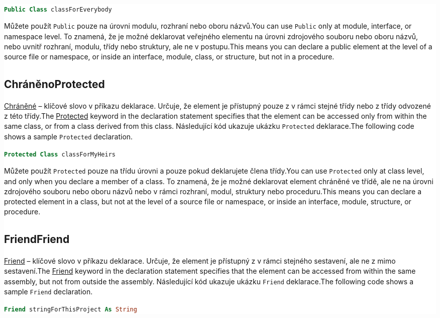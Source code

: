 ```vb  
Public Class classForEverybody  
```  
  
 <span data-ttu-id="e5dc5-110">Můžete použít `Public` pouze na úrovni modulu, rozhraní nebo oboru názvů.</span><span class="sxs-lookup"><span data-stu-id="e5dc5-110">You can use `Public` only at module, interface, or namespace level.</span></span> <span data-ttu-id="e5dc5-111">To znamená, že je možné deklarovat veřejného elementu na úrovni zdrojového souboru nebo oboru názvů, nebo uvnitř rozhraní, modulu, třídy nebo struktury, ale ne v postupu.</span><span class="sxs-lookup"><span data-stu-id="e5dc5-111">This means you can declare a public element at the level of a source file or namespace, or inside an interface, module, class, or structure, but not in a procedure.</span></span>  
  
## <a name="protected"></a><span data-ttu-id="e5dc5-112">Chráněno</span><span class="sxs-lookup"><span data-stu-id="e5dc5-112">Protected</span></span>  
 <span data-ttu-id="e5dc5-113">[Chráněné](../../../../visual-basic/language-reference/modifiers/protected.md) – klíčové slovo v příkazu deklarace. Určuje, že element je přístupný pouze z v rámci stejné třídy nebo z třídy odvozené z této třídy.</span><span class="sxs-lookup"><span data-stu-id="e5dc5-113">The [Protected](../../../../visual-basic/language-reference/modifiers/protected.md) keyword in the declaration statement specifies that the element can be accessed only from within the same class, or from a class derived from this class.</span></span> <span data-ttu-id="e5dc5-114">Následující kód ukazuje ukázku `Protected` deklarace.</span><span class="sxs-lookup"><span data-stu-id="e5dc5-114">The following code shows a sample `Protected` declaration.</span></span>  
  
```vb  
Protected Class classForMyHeirs  
```  
  
 <span data-ttu-id="e5dc5-115">Můžete použít `Protected` pouze na třídu úrovni a pouze pokud deklarujete člena třídy.</span><span class="sxs-lookup"><span data-stu-id="e5dc5-115">You can use `Protected` only at class level, and only when you declare a member of a class.</span></span> <span data-ttu-id="e5dc5-116">To znamená, že je možné deklarovat element chráněné ve třídě, ale ne na úrovni zdrojového souboru nebo oboru názvů nebo v rámci rozhraní, modul, struktury nebo proceduru.</span><span class="sxs-lookup"><span data-stu-id="e5dc5-116">This means you can declare a protected element in a class, but not at the level of a source file or namespace, or inside an interface, module, structure, or procedure.</span></span>  
  
## <a name="friend"></a><span data-ttu-id="e5dc5-117">Friend</span><span class="sxs-lookup"><span data-stu-id="e5dc5-117">Friend</span></span>  
 <span data-ttu-id="e5dc5-118">[Friend](../../../../visual-basic/language-reference/modifiers/friend.md) – klíčové slovo v příkazu deklarace. Určuje, že element je přístupný z v rámci stejného sestavení, ale ne z mimo sestavení.</span><span class="sxs-lookup"><span data-stu-id="e5dc5-118">The [Friend](../../../../visual-basic/language-reference/modifiers/friend.md) keyword in the declaration statement specifies that the element can be accessed from within the same assembly, but not from outside the assembly.</span></span> <span data-ttu-id="e5dc5-119">Následující kód ukazuje ukázku `Friend` deklarace.</span><span class="sxs-lookup"><span data-stu-id="e5dc5-119">The following code shows a sample `Friend` declaration.</span></span>  
  
```vb  
Friend stringForThisProject As String  
```  
  
